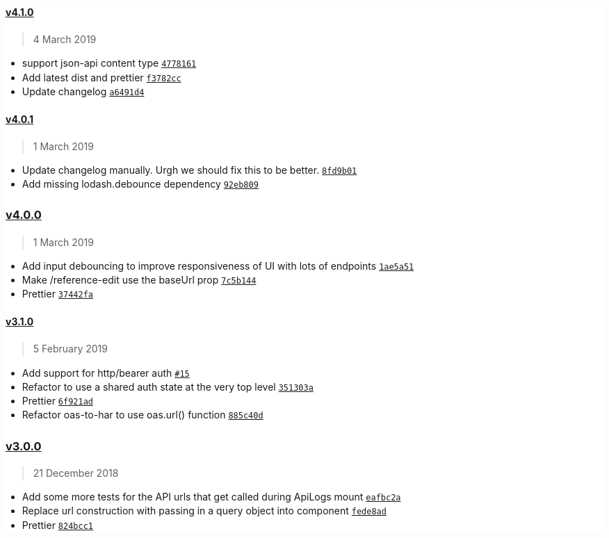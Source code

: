 #### [v4.1.0](https://github.com/mia-platform/api-explorer/compare/v4.0.1...v4.1.0)

> 4 March 2019

- support json-api content type [`4778161`](https://github.com/mia-platform/api-explorer/commit/477816182e331917e5184c726b05ab064866db9e)
- Add latest dist and prettier [`f3782cc`](https://github.com/mia-platform/api-explorer/commit/f3782cc9474f34b17d10464d0bbd2b3a22c6e072)
- Update changelog [`a6491d4`](https://github.com/mia-platform/api-explorer/commit/a6491d4c34ba8469ad4b6e5a4d05140eae969eb7)

#### [v4.0.1](https://github.com/mia-platform/api-explorer/compare/v4.0.0...v4.0.1)

> 1 March 2019

- Update changelog manually. Urgh we should fix this to be better. [`8fd9b01`](https://github.com/mia-platform/api-explorer/commit/8fd9b01c7edca774e719f096491606f0ccef9a9d)
- Add missing lodash.debounce dependency [`92eb809`](https://github.com/mia-platform/api-explorer/commit/92eb809170fb10add40e1c302e653e2842c4d119)

### [v4.0.0](https://github.com/mia-platform/api-explorer/compare/v3.1.0...v4.0.0)

> 1 March 2019

- Add input debouncing to improve responsiveness of UI with lots of endpoints [`1ae5a51`](https://github.com/mia-platform/api-explorer/commit/1ae5a51196facbd81a8ddeebc4e43866fc0f7b8d)
- Make /reference-edit use the baseUrl prop [`7c5b144`](https://github.com/mia-platform/api-explorer/commit/7c5b14478d38d6b4116fe4601a51bc1d58addc37)
- Prettier [`37442fa`](https://github.com/mia-platform/api-explorer/commit/37442fab003f2209fc08b59a56603e7c6a56df33)

#### [v3.1.0](https://github.com/mia-platform/api-explorer/compare/v3.0.0...v3.1.0)

> 5 February 2019

- Add support for http/bearer auth [`#15`](https://github.com/readmeio/api-explorer/issues/15)
- Refactor to use a shared auth state at the very top level [`351303a`](https://github.com/mia-platform/api-explorer/commit/351303abb01d86b75e6a4e81d0aa054529f1251a)
- Prettier [`6f921ad`](https://github.com/mia-platform/api-explorer/commit/6f921ad8945df5fbf0730c7d83442b919c19d37d)
- Refactor oas-to-har to use oas.url() function [`885c40d`](https://github.com/mia-platform/api-explorer/commit/885c40df318802e05e655b9e225f022f03ea32b4)

### [v3.0.0](https://github.com/mia-platform/api-explorer/compare/v2.7.3...v3.0.0)

> 21 December 2018

- Add some more tests for the API urls that get called during ApiLogs mount [`eafbc2a`](https://github.com/mia-platform/api-explorer/commit/eafbc2ad5a978674e5af3befaccaced63f0b7f41)
- Replace url construction with passing in a query object into <ApiLogs> component [`fede8ad`](https://github.com/mia-platform/api-explorer/commit/fede8ad32feda05b404f04c8c8794e3718a375ce)
- Prettier [`824bcc1`](https://github.com/mia-platform/api-explorer/commit/824bcc19c20d262d8f7ac5d92f737d3693d91dac)
